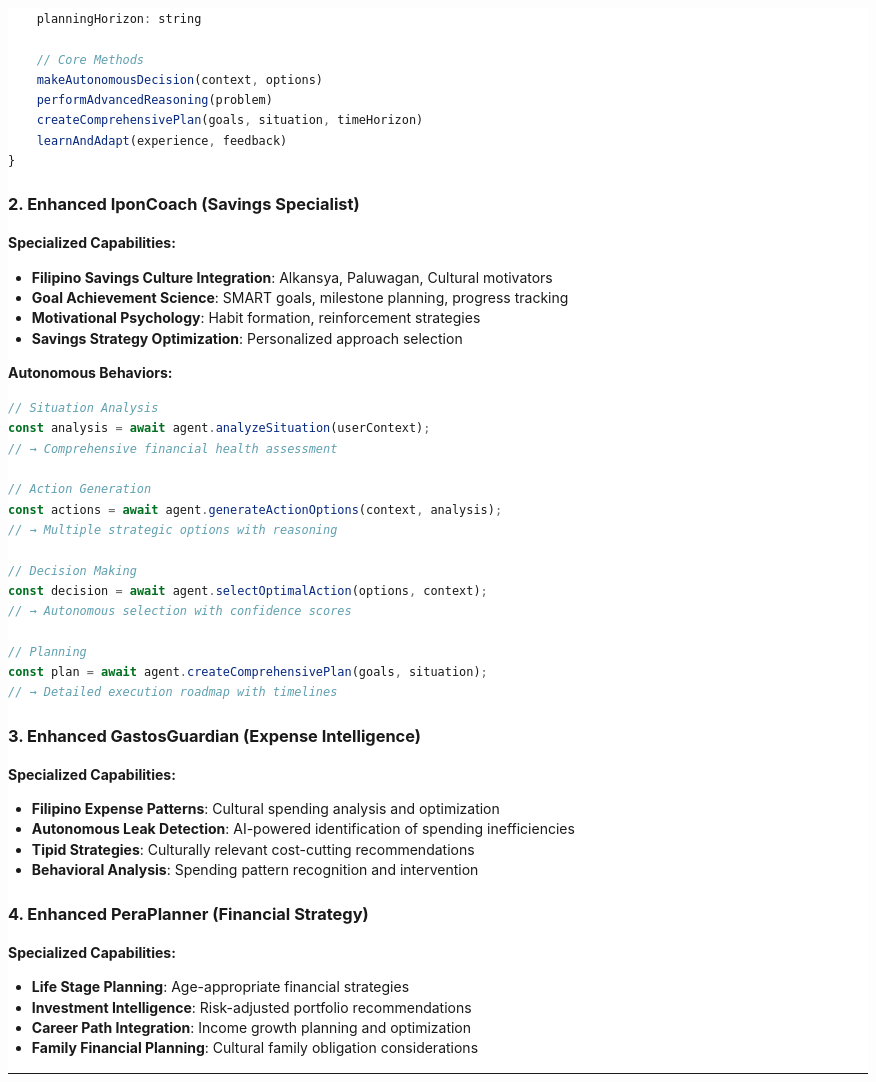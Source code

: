 ```javascript
    planningHorizon: string
    
    // Core Methods
    makeAutonomousDecision(context, options)
    performAdvancedReasoning(problem)
    createComprehensivePlan(goals, situation, timeHorizon)
    learnAndAdapt(experience, feedback)
}
```

### **2. Enhanced IponCoach (Savings Specialist)**

**Specialized Capabilities:**
- **Filipino Savings Culture Integration**: Alkansya, Paluwagan, Cultural motivators
- **Goal Achievement Science**: SMART goals, milestone planning, progress tracking
- **Motivational Psychology**: Habit formation, reinforcement strategies
- **Savings Strategy Optimization**: Personalized approach selection

**Autonomous Behaviors:**
```javascript
// Situation Analysis
const analysis = await agent.analyzeSituation(userContext);
// → Comprehensive financial health assessment

// Action Generation
const actions = await agent.generateActionOptions(context, analysis);
// → Multiple strategic options with reasoning

// Decision Making
const decision = await agent.selectOptimalAction(options, context);
// → Autonomous selection with confidence scores

// Planning
const plan = await agent.createComprehensivePlan(goals, situation);
// → Detailed execution roadmap with timelines
```

### **3. Enhanced GastosGuardian (Expense Intelligence)**

**Specialized Capabilities:**
- **Filipino Expense Patterns**: Cultural spending analysis and optimization
- **Autonomous Leak Detection**: AI-powered identification of spending inefficiencies
- **Tipid Strategies**: Culturally relevant cost-cutting recommendations
- **Behavioral Analysis**: Spending pattern recognition and intervention

### **4. Enhanced PeraPlanner (Financial Strategy)**

**Specialized Capabilities:**
- **Life Stage Planning**: Age-appropriate financial strategies
- **Investment Intelligence**: Risk-adjusted portfolio recommendations
- **Career Path Integration**: Income growth planning and optimization
- **Family Financial Planning**: Cultural family obligation considerations

---